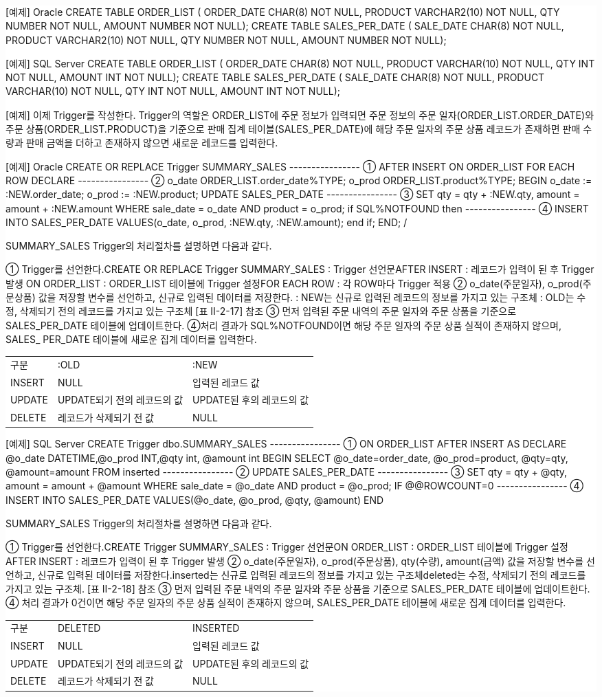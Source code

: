 [예제] Oracle CREATE TABLE ORDER_LIST ( ORDER_DATE CHAR(8) NOT NULL, PRODUCT VARCHAR2(10) NOT NULL, QTY NUMBER NOT NULL, AMOUNT NUMBER NOT NULL); CREATE TABLE SALES_PER_DATE ( SALE_DATE CHAR(8) NOT NULL, PRODUCT VARCHAR2(10) NOT NULL, QTY NUMBER NOT NULL, AMOUNT NUMBER NOT NULL);

[예제] SQL Server CREATE TABLE ORDER_LIST ( ORDER_DATE CHAR(8) NOT NULL, PRODUCT VARCHAR(10) NOT NULL, QTY INT NOT NULL, AMOUNT INT NOT NULL); CREATE TABLE SALES_PER_DATE ( SALE_DATE CHAR(8) NOT NULL, PRODUCT VARCHAR(10) NOT NULL, QTY INT NOT NULL, AMOUNT INT NOT NULL);

[예제] 이제 Trigger를 작성한다. Trigger의 역할은 ORDER_LIST에 주문 정보가 입력되면 주문 정보의 주문 일자(ORDER_LIST.ORDER_DATE)와 주문 상품(ORDER_LIST.PRODUCT)을 기준으로 판매 집계 테이블(SALES_PER_DATE)에 해당 주문 일자의 주문 상품 레코드가 존재하면 판매 수량과 판매 금액을 더하고 존재하지 않으면 새로운 레코드를 입력한다.

[예제] Oracle CREATE OR REPLACE Trigger SUMMARY_SALES ---------------- ① AFTER INSERT ON ORDER_LIST FOR EACH ROW DECLARE ---------------- ② o_date ORDER_LIST.order_date%TYPE; o_prod ORDER_LIST.product%TYPE; BEGIN o_date := :NEW.order_date; o_prod := :NEW.product; UPDATE SALES_PER_DATE ---------------- ③ SET qty = qty + :NEW.qty, amount = amount + :NEW.amount WHERE sale_date = o_date AND product = o_prod; if SQL%NOTFOUND then ---------------- ④ INSERT INTO SALES_PER_DATE VALUES(o_date, o_prod, :NEW.qty, :NEW.amount); end if; END; /

SUMMARY_SALES Trigger의 처리절차를 설명하면 다음과 같다.

① Trigger를 선언한다.CREATE OR REPLACE Trigger SUMMARY_SALES : Trigger 선언문AFTER INSERT : 레코드가 입력이 된 후 Trigger 발생 ON ORDER_LIST : ORDER_LIST 테이블에 Trigger 설정FOR EACH ROW : 각 ROW마다 Trigger 적용 ② o_date(주문일자), o_prod(주문상품) 값을 저장할 변수를 선언하고, 신규로 입력된 데이터를 저장한다. : NEW는 신규로 입력된 레코드의 정보를 가지고 있는 구조체 : OLD는 수정, 삭제되기 전의 레코드를 가지고 있는 구조체 [표 Ⅱ-2-17] 참조 ③ 먼저 입력된 주문 내역의 주문 일자와 주문 상품을 기준으로 SALES_PER_DATE 테이블에 업데이트한다. ④처리 결과가 SQL%NOTFOUND이면 해당 주문 일자의 주문 상품 실적이 존재하지 않으며, SALES_ PER_DATE 테이블에 새로운 집계 데이터를 입력한다.

|   |   |   |
|---|---|---|
|구분|:OLD|:NEW|
|INSERT|NULL|입력된 레코드 값|
|UPDATE|UPDATE되기 전의 레코드의 값|UPDATE된 후의 레코드의 값|
|DELETE|레코드가 삭제되기 전 값|NULL|

[예제] SQL Server CREATE Trigger dbo.SUMMARY_SALES ---------------- ① ON ORDER_LIST AFTER INSERT AS DECLARE @o_date DATETIME,@o_prod INT,@qty int, @amount int BEGIN SELECT @o_date=order_date, @o_prod=product, @qty=qty, @amount=amount FROM inserted ---------------- ② UPDATE SALES_PER_DATE ---------------- ③ SET qty = qty + @qty, amount = amount + @amount WHERE sale_date = @o_date AND product = @o_prod; IF @@ROWCOUNT=0 ---------------- ④ INSERT INTO SALES_PER_DATE VALUES(@o_date, @o_prod, @qty, @amount) END

SUMMARY_SALES Trigger의 처리절차를 설명하면 다음과 같다.

① Trigger를 선언한다.CREATE Trigger SUMMARY_SALES : Trigger 선언문ON ORDER_LIST : ORDER_LIST 테이블에 Trigger 설정AFTER INSERT : 레코드가 입력이 된 후 Trigger 발생 ② o_date(주문일자), o_prod(주문상품), qty(수량), amount(금액) 값을 저장할 변수를 선언하고, 신규로 입력된 데이터를 저장한다.inserted는 신규로 입력된 레코드의 정보를 가지고 있는 구조체deleted는 수정, 삭제되기 전의 레코드를 가지고 있는 구조체. [표 Ⅱ-2-18] 참조 ③ 먼저 입력된 주문 내역의 주문 일자와 주문 상품을 기준으로 SALES_PER_DATE 테이블에 업데이트한다. ④ 처리 결과가 0건이면 해당 주문 일자의 주문 상품 실적이 존재하지 않으며, SALES_PER_DATE 테이블에 새로운 집계 데이터를 입력한다.

|   |   |   |
|---|---|---|
|구분|DELETED|INSERTED|
|INSERT|NULL|입력된 레코드 값|
|UPDATE|UPDATE되기 전의 레코드의 값|UPDATE된 후의 레코드의 값|
|DELETE|레코드가 삭제되기 전 값|NULL|
